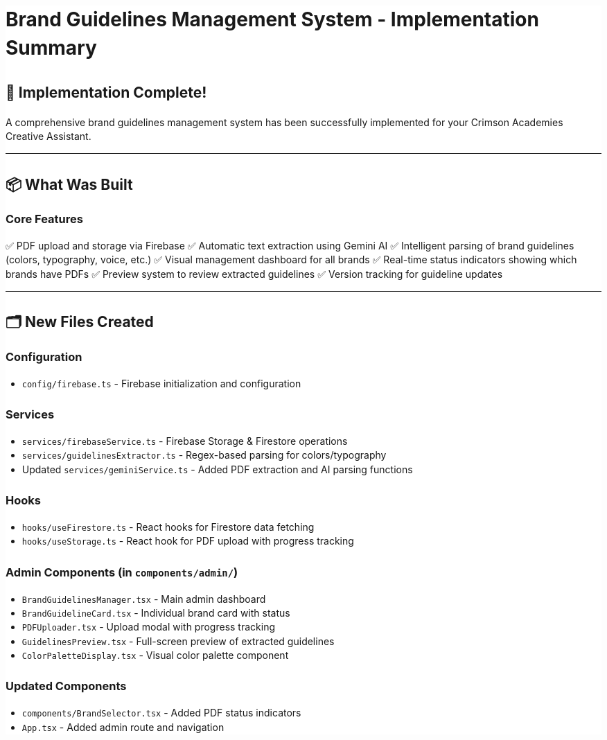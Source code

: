 # Brand Guidelines Management System - Implementation Summary

## 🎉 Implementation Complete!

A comprehensive brand guidelines management system has been successfully implemented for your Crimson Academies Creative Assistant.

---

## 📦 What Was Built

### **Core Features**
✅ PDF upload and storage via Firebase
✅ Automatic text extraction using Gemini AI
✅ Intelligent parsing of brand guidelines (colors, typography, voice, etc.)
✅ Visual management dashboard for all brands
✅ Real-time status indicators showing which brands have PDFs
✅ Preview system to review extracted guidelines
✅ Version tracking for guideline updates

---

## 🗂️ New Files Created

### **Configuration**
- `config/firebase.ts` - Firebase initialization and configuration

### **Services**
- `services/firebaseService.ts` - Firebase Storage & Firestore operations
- `services/guidelinesExtractor.ts` - Regex-based parsing for colors/typography
- Updated `services/geminiService.ts` - Added PDF extraction and AI parsing functions

### **Hooks**
- `hooks/useFirestore.ts` - React hooks for Firestore data fetching
- `hooks/useStorage.ts` - React hook for PDF upload with progress tracking

### **Admin Components** (in `components/admin/`)
- `BrandGuidelinesManager.tsx` - Main admin dashboard
- `BrandGuidelineCard.tsx` - Individual brand card with status
- `PDFUploader.tsx` - Upload modal with progress tracking
- `GuidelinesPreview.tsx` - Full-screen preview of extracted guidelines
- `ColorPaletteDisplay.tsx` - Visual color palette component

### **Updated Components**
- `components/BrandSelector.tsx` - Added PDF status indicators
- `App.tsx` - Added admin route and navigation
